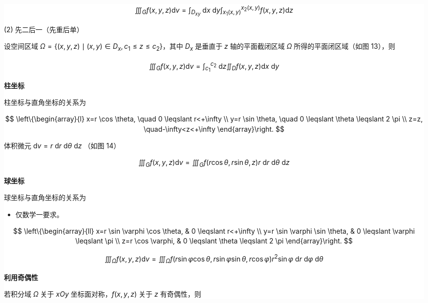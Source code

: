 $$
\iiint_{G} f(x, y, z) \mathrm{d} v=\int_{D_{xy}} \mathrm{~d} x \mathrm{~d} y \int_{x_{1}(x, y)}^{x_{2}(x, y)} f(x, y, z) \mathrm{d} z
$$

(2) 先二后一（先重后单）

设空间区域 $\Omega=\left\{(x, y, z) \mid(x, y) \in D_{x}, c_{1} \leqslant z \leqslant c_{2}\right\}$，其中 $D_{x}$ 是垂直于 $z$ 轴的平面截闭区域 $\Omega$ 所得的平面闭区域（如图 13），则

$$
\iiint_{G} f(x, y, z) \mathrm{d} v=\int_{c_{1}}^{c_{2}} \mathrm{~d} z \iint_{D} f(x, y, z) \mathrm{d} x \mathrm{~d} y
$$

**柱坐标**

柱坐标与直角坐标的关系为

$$
\left\{\begin{array}{l}
x=r \cos \theta, \quad 0 \leqslant r<+\infty \\
y=r \sin \theta, \quad 0 \leqslant \theta \leqslant 2 \pi \\
z=z, \quad-\infty<z<+\infty
\end{array}\right.
$$

体积微元 $\mathrm{d} v=r \mathrm{~d} r \mathrm{~d} \theta \mathrm{~d} z$ （如图 14）

$$
\iiint_{G} f(x, y, z) \mathrm{d} v=\iiint_{G} f(r \cos \theta, r \sin \theta, z) r \mathrm{~d} r \mathrm{~d} \theta \mathrm{~d} z
$$

**球坐标**

球坐标与直角坐标的关系为

- 仅数学一要求。

$$
\left\{\begin{array}{ll}
x=r \sin \varphi \cos \theta, & 0 \leqslant r<+\infty \\
y=r \sin \varphi \sin \theta, & 0 \leqslant \varphi \leqslant \pi \\
z=r \cos \varphi, & 0 \leqslant \theta \leqslant 2 \pi
\end{array}\right.
$$

$$
\iiint_{\Omega} f(x, y, z) \mathrm{d} v=\iiint_{\Omega} f(r \sin \varphi \cos \theta, r \sin \varphi \sin \theta, r \cos \varphi) r^{2} \sin \varphi \mathrm{~d} r \mathrm{~d} \varphi \mathrm{~d} \theta
$$

**利用奇偶性**

若积分域 $\Omega$ 关于 $x O y$ 坐标面对称，$f(x, y, z)$ 关于 $z$ 有奇偶性，则

